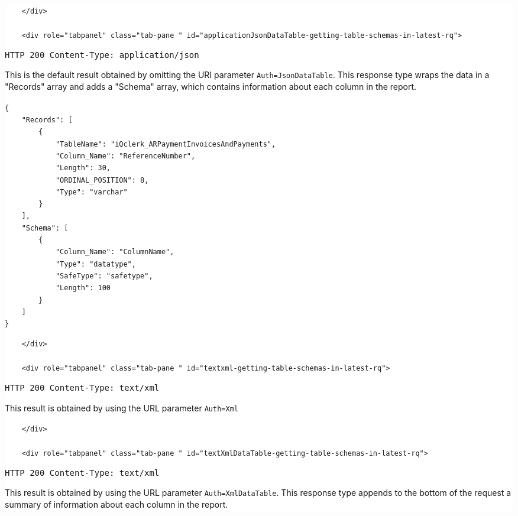         </div>
    
        <div role="tabpanel" class="tab-pane " id="applicationJsonDataTable-getting-table-schemas-in-latest-rq">
             
<pre>HTTP 200 Content-Type: application/json</pre>
<p>This is the default result obtained by omitting the URI parameter <code>Auth=JsonDataTable</code>. This response type wraps the data in a "Records" array and adds a "Schema" array, which contains information about each column in the report.
</p>
<pre><code class="language-csharp">{
    "Records": [
        {
            "TableName": "iQclerk_ARPaymentInvoicesAndPayments",
            "Column_Name": "ReferenceNumber",
            "Length": 30,
            "ORDINAL_POSITION": 8,
            "Type": "varchar"
        }
    ],
    "Schema": [
        {
            "Column_Name": "ColumnName",
            "Type": "datatype",
            "SafeType": "safetype",
            "Length": 100
        }
    ]
}</code></pre>
            
        </div>
    
        <div role="tabpanel" class="tab-pane " id="textxml-getting-table-schemas-in-latest-rq">
            
<pre>HTTP 200 Content-Type: text/xml</pre>
<p>This result is obtained by using the URL parameter <code>Auth=Xml</code></p>
<pre><code class="language-xml"><script><Table>
  <Record>
    <TableName>iQclerk_ARPaymentInvoicesAndPayments</TableName>
    <Column_Name>ReferenceNumber</Column_Name>
    <Length>30</Length>
    <ORDINAL_POSITION>8</ORDINAL_POSITION>
    <Type>varchar</Type>
  </Record>
</Table></script></code></pre>
            
        </div>
    
        <div role="tabpanel" class="tab-pane " id="textXmlDataTable-getting-table-schemas-in-latest-rq">
            
<pre>HTTP 200 Content-Type: text/xml</pre>
<p>This result is obtained by using the URL parameter <code>Auth=XmlDataTable</code>. This response type appends to the bottom of the request a summary of information about each column in the report.
</p>
<pre><code class="language-xml"><script><Table>
  <Record>
    <TableName>iQclerk_ARPaymentInvoicesAndPayments</TableName>
    <Column_Name>ReferenceNumber</Column_Name>
    <Length>30</Length>
    <ORDINAL_POSITION>8</ORDINAL_POSITION>
    <Type>varchar</Type>
  </Record>
  <Schema>
    <Column_Name>ColumnName</Column_Name>
    <Type>datatybe</Type>
    <SafeType>safetype</SafeType>
    <Length>100</Length>